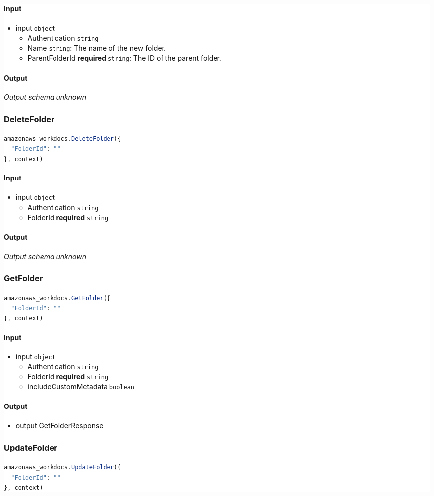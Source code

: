 #### Input
* input `object`
  * Authentication `string`
  * Name `string`: The name of the new folder.
  * ParentFolderId **required** `string`: The ID of the parent folder.

#### Output
*Output schema unknown*

### DeleteFolder



```js
amazonaws_workdocs.DeleteFolder({
  "FolderId": ""
}, context)
```

#### Input
* input `object`
  * Authentication `string`
  * FolderId **required** `string`

#### Output
*Output schema unknown*

### GetFolder



```js
amazonaws_workdocs.GetFolder({
  "FolderId": ""
}, context)
```

#### Input
* input `object`
  * Authentication `string`
  * FolderId **required** `string`
  * includeCustomMetadata `boolean`

#### Output
* output [GetFolderResponse](#getfolderresponse)

### UpdateFolder



```js
amazonaws_workdocs.UpdateFolder({
  "FolderId": ""
}, context)
```
